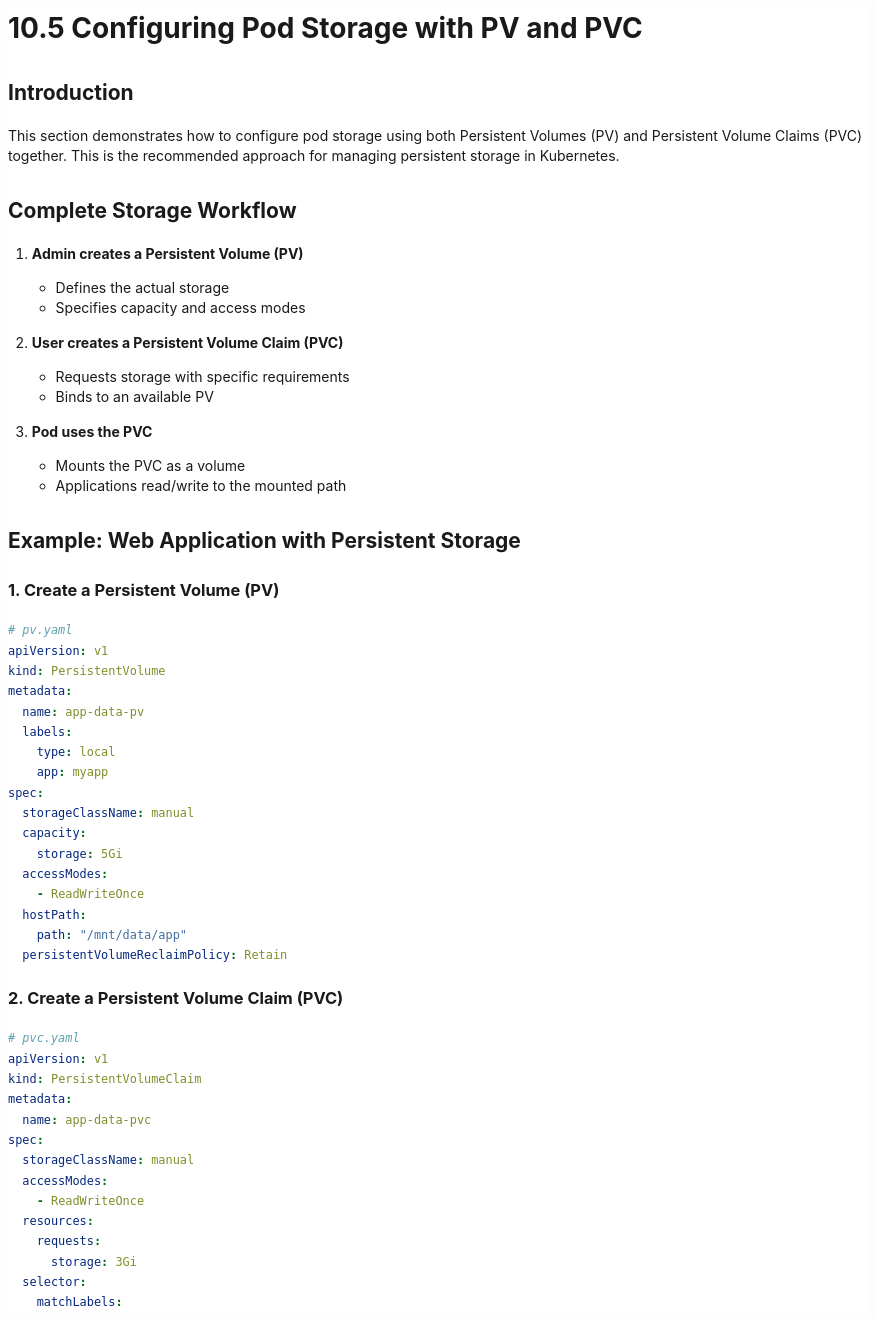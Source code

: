 # 10.5 Configuring Pod Storage with PV and PVC

## Introduction

This section demonstrates how to configure pod storage using both Persistent Volumes (PV) and Persistent Volume Claims (PVC) together. This is the recommended approach for managing persistent storage in Kubernetes.

## Complete Storage Workflow

1. **Admin creates a Persistent Volume (PV)**
   - Defines the actual storage
   - Specifies capacity and access modes

2. **User creates a Persistent Volume Claim (PVC)**
   - Requests storage with specific requirements
   - Binds to an available PV

3. **Pod uses the PVC**
   - Mounts the PVC as a volume
   - Applications read/write to the mounted path

## Example: Web Application with Persistent Storage

### 1. Create a Persistent Volume (PV)

```yaml
# pv.yaml
apiVersion: v1
kind: PersistentVolume
metadata:
  name: app-data-pv
  labels:
    type: local
    app: myapp
spec:
  storageClassName: manual
  capacity:
    storage: 5Gi
  accessModes:
    - ReadWriteOnce
  hostPath:
    path: "/mnt/data/app"
  persistentVolumeReclaimPolicy: Retain
```

### 2. Create a Persistent Volume Claim (PVC)

```yaml
# pvc.yaml
apiVersion: v1
kind: PersistentVolumeClaim
metadata:
  name: app-data-pvc
spec:
  storageClassName: manual
  accessModes:
    - ReadWriteOnce
  resources:
    requests:
      storage: 3Gi
  selector:
    matchLabels:
```